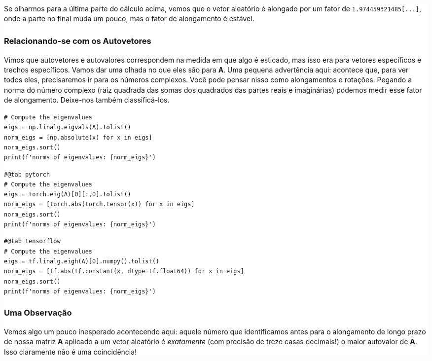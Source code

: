 Se olharmos para a última parte do cálculo acima,
vemos que o vetor aleatório é alongado por um fator de `1.974459321485[...]`,
onde a parte no final muda um pouco,
mas o fator de alongamento é estável.

### Relacionando-se com os Autovetores

Vimos que autovetores e autovalores correspondem
na medida em que algo é esticado,
mas isso era para vetores específicos e trechos específicos.
Vamos dar uma olhada no que eles são para $\mathbf{A}$.
Uma pequena advertência aqui: acontece que, para ver todos eles,
precisaremos ir para os números complexos.
Você pode pensar nisso como alongamentos e rotações.
Pegando a norma do número complexo
(raiz quadrada das somas dos quadrados das partes reais e imaginárias)
podemos medir esse fator de alongamento. Deixe-nos também classificá-los.

```{.python .input}
# Compute the eigenvalues
eigs = np.linalg.eigvals(A).tolist()
norm_eigs = [np.absolute(x) for x in eigs]
norm_eigs.sort()
print(f'norms of eigenvalues: {norm_eigs}')
```

```{.python .input}
#@tab pytorch
# Compute the eigenvalues
eigs = torch.eig(A)[0][:,0].tolist()
norm_eigs = [torch.abs(torch.tensor(x)) for x in eigs]
norm_eigs.sort()
print(f'norms of eigenvalues: {norm_eigs}')
```

```{.python .input}
#@tab tensorflow
# Compute the eigenvalues
eigs = tf.linalg.eigh(A)[0].numpy().tolist()
norm_eigs = [tf.abs(tf.constant(x, dtype=tf.float64)) for x in eigs]
norm_eigs.sort()
print(f'norms of eigenvalues: {norm_eigs}')
```

### Uma Observação

Vemos algo um pouco inesperado acontecendo aqui:
aquele número que identificamos antes para o
alongamento de longo prazo de nossa matriz $\mathbf{A}$ 
aplicado a um vetor aleatório é  *exatamente*
(com precisão de treze casas decimais!)
o maior autovalor de $\mathbf{A}$.
Isso claramente não é uma coincidência!
